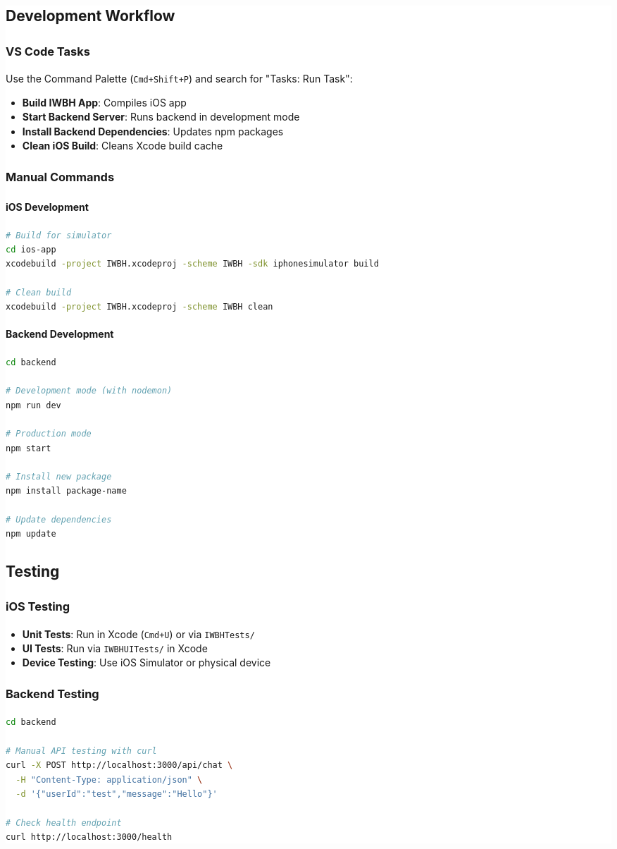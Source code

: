 ## Development Workflow

### VS Code Tasks
Use the Command Palette (`Cmd+Shift+P`) and search for "Tasks: Run Task":

- **Build IWBH App**: Compiles iOS app
- **Start Backend Server**: Runs backend in development mode
- **Install Backend Dependencies**: Updates npm packages
- **Clean iOS Build**: Cleans Xcode build cache

### Manual Commands

#### iOS Development
```bash
# Build for simulator
cd ios-app
xcodebuild -project IWBH.xcodeproj -scheme IWBH -sdk iphonesimulator build

# Clean build
xcodebuild -project IWBH.xcodeproj -scheme IWBH clean
```

#### Backend Development
```bash
cd backend

# Development mode (with nodemon)
npm run dev

# Production mode
npm start

# Install new package
npm install package-name

# Update dependencies
npm update
```

## Testing

### iOS Testing
- **Unit Tests**: Run in Xcode (`Cmd+U`) or via `IWBHTests/`
- **UI Tests**: Run via `IWBHUITests/` in Xcode
- **Device Testing**: Use iOS Simulator or physical device

### Backend Testing
```bash
cd backend

# Manual API testing with curl
curl -X POST http://localhost:3000/api/chat \
  -H "Content-Type: application/json" \
  -d '{"userId":"test","message":"Hello"}'

# Check health endpoint
curl http://localhost:3000/health
```
